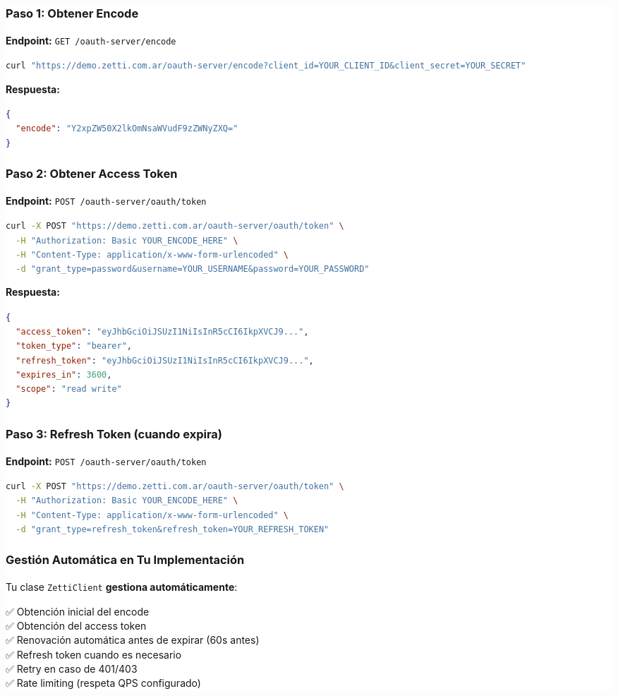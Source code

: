 ### Paso 1: Obtener Encode

**Endpoint:** `GET /oauth-server/encode`

```bash
curl "https://demo.zetti.com.ar/oauth-server/encode?client_id=YOUR_CLIENT_ID&client_secret=YOUR_SECRET"
```

**Respuesta:**
```json
{
  "encode": "Y2xpZW50X2lkOmNsaWVudF9zZWNyZXQ="
}
```

### Paso 2: Obtener Access Token

**Endpoint:** `POST /oauth-server/oauth/token`

```bash
curl -X POST "https://demo.zetti.com.ar/oauth-server/oauth/token" \
  -H "Authorization: Basic YOUR_ENCODE_HERE" \
  -H "Content-Type: application/x-www-form-urlencoded" \
  -d "grant_type=password&username=YOUR_USERNAME&password=YOUR_PASSWORD"
```

**Respuesta:**
```json
{
  "access_token": "eyJhbGciOiJSUzI1NiIsInR5cCI6IkpXVCJ9...",
  "token_type": "bearer",
  "refresh_token": "eyJhbGciOiJSUzI1NiIsInR5cCI6IkpXVCJ9...",
  "expires_in": 3600,
  "scope": "read write"
}
```

### Paso 3: Refresh Token (cuando expira)

**Endpoint:** `POST /oauth-server/oauth/token`

```bash
curl -X POST "https://demo.zetti.com.ar/oauth-server/oauth/token" \
  -H "Authorization: Basic YOUR_ENCODE_HERE" \
  -H "Content-Type: application/x-www-form-urlencoded" \
  -d "grant_type=refresh_token&refresh_token=YOUR_REFRESH_TOKEN"
```

### Gestión Automática en Tu Implementación

Tu clase `ZettiClient` **gestiona automáticamente**:

✅ Obtención inicial del encode  
✅ Obtención del access token  
✅ Renovación automática antes de expirar (60s antes)  
✅ Refresh token cuando es necesario  
✅ Retry en caso de 401/403  
✅ Rate limiting (respeta QPS configurado)
